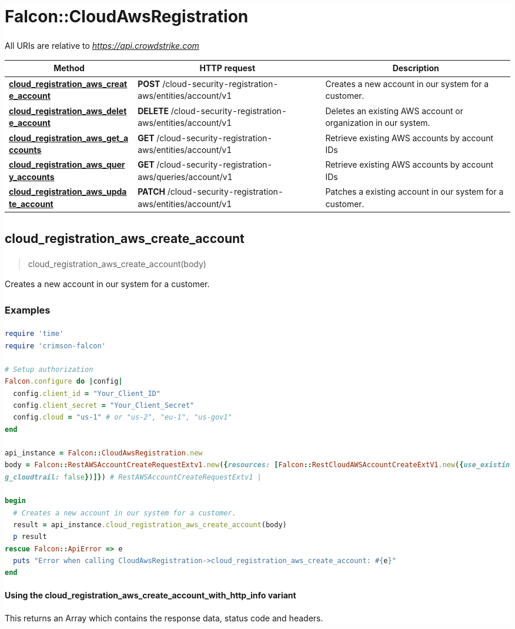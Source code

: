 # Falcon::CloudAwsRegistration

All URIs are relative to *https://api.crowdstrike.com*

| Method | HTTP request | Description |
| ------ | ------------ | ----------- |
| [**cloud_registration_aws_create_account**](CloudAwsRegistration.md#cloud_registration_aws_create_account) | **POST** /cloud-security-registration-aws/entities/account/v1 | Creates a new account in our system for a customer. |
| [**cloud_registration_aws_delete_account**](CloudAwsRegistration.md#cloud_registration_aws_delete_account) | **DELETE** /cloud-security-registration-aws/entities/account/v1 | Deletes an existing AWS account or organization in our system. |
| [**cloud_registration_aws_get_accounts**](CloudAwsRegistration.md#cloud_registration_aws_get_accounts) | **GET** /cloud-security-registration-aws/entities/account/v1 | Retrieve existing AWS accounts by account IDs |
| [**cloud_registration_aws_query_accounts**](CloudAwsRegistration.md#cloud_registration_aws_query_accounts) | **GET** /cloud-security-registration-aws/queries/account/v1 | Retrieve existing AWS accounts by account IDs |
| [**cloud_registration_aws_update_account**](CloudAwsRegistration.md#cloud_registration_aws_update_account) | **PATCH** /cloud-security-registration-aws/entities/account/v1 | Patches a existing account in our system for a customer. |


## cloud_registration_aws_create_account

> <RestAWSAccountCreateResponseExtV1> cloud_registration_aws_create_account(body)

Creates a new account in our system for a customer.

### Examples

```ruby
require 'time'
require 'crimson-falcon'

# Setup authorization
Falcon.configure do |config|
  config.client_id = "Your_Client_ID"
  config.client_secret = "Your_Client_Secret"
  config.cloud = "us-1" # or "us-2", "eu-1", "us-gov1"
end

api_instance = Falcon::CloudAwsRegistration.new
body = Falcon::RestAWSAccountCreateRequestExtv1.new({resources: [Falcon::RestCloudAWSAccountCreateExtV1.new({use_existing_cloudtrail: false})]}) # RestAWSAccountCreateRequestExtv1 | 

begin
  # Creates a new account in our system for a customer.
  result = api_instance.cloud_registration_aws_create_account(body)
  p result
rescue Falcon::ApiError => e
  puts "Error when calling CloudAwsRegistration->cloud_registration_aws_create_account: #{e}"
end
```

#### Using the cloud_registration_aws_create_account_with_http_info variant

This returns an Array which contains the response data, status code and headers.
